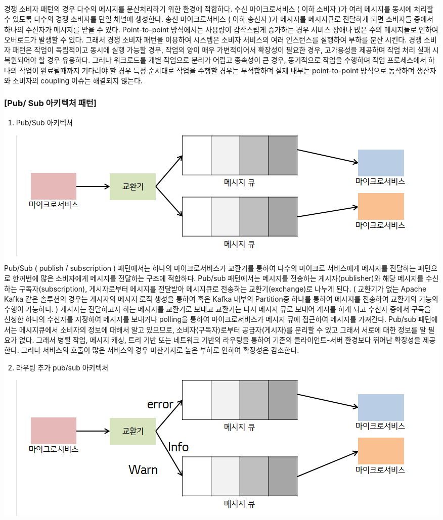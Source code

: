  경쟁 소비자 패턴의 경우 다수의 메시지를 분산처리하기 위한 환경에 적합하다. 수신 마이크로서비스 ( 이하 소비자 )가 여러
 메시지를 동시에 처리할 수 있도록 다수의 경쟁 소비자를 단일 채널에 생성한다. 송신 마이크로서비스 ( 이하 송신자 )가
 메시지를 메시지큐로 전달하게 되면 소비자들 중에서 하나의 수신자가 메시지를 받을 수 있다. Point-to-point
 방식에서는 사용량이 갑작스럽게 증가하는 경우 서비스 장애나 많은 수의 메시지들로 인하여 오버로드가 발생할 수
 있다. 그래서 경쟁 소비자 패턴을 이용하여 시스템은 소비자 서비스의 여러 인스턴스를 실행하여 부하를 분산 시킨다. 
 경쟁 소비자 패턴은 작업이 독립적이고 동시에 실행 가능할 경우, 작업의 양이 매우 가변적이어서 확장성이 필요한 경우, 
 고가용성을 제공하며 작업 처리 실패 시 복원되어야 할 경우 유용하다. 
 그러나 워크로드를 개별 작업으로 분리가 어렵고 종속성이 큰 경우, 동기적으로 작업을 수행하며 작업 프로세스에서 하나의
  작업이 완료될때까지 기다려야 할 경우 특정 순서대로 작업을 수행할 경우는 부적합하며 실제 내부는 point-to-point 
  방식으로 동작하며 생산자와 소비자의 coupling 이슈는 해결되지 않는다.

### **\[Pub/ Sub 아키텍처 패턴\]**

1.  Pub/Sub 아키텍처

> ![](/img/03_Bizdevops/07/05/image114.png)
 
 Pub/Sub ( publish / subscription ) 패턴에서는 하나의 마이크로서비스가 교환기를 통하여 다수의
 마이크로 서비스에게 메시지를 전달하는 패턴으로 한꺼번에 많은 소비자에게 메시지를 전달하는 구조에 적합하다.
 Pub/sub 패턴에서는 메시지를 전송하는 게시자(publisher)와 해당 메시지를 수신하는
 구독자(subscription), 게시자로부터 메시지를 전달받아 메시지큐로 전송하는 교환기(exchange)로
 나누게 된다. ( 교환기가 없는 Apache Kafka 같은 솔루션의 경우는 게시자의 메시지 로직 생성을 통하여
 혹은 Kafka 내부의 Partition중 하나를 통하여 메시지를 전송하여 교환기의 기능의 수행이 가능하다. )
 게시자는 전달하고자 하는 메시지를 교환기로 보내고 교환기는 다시 메시지 큐로 보내어 게시를 하게 되고 수신자
 중에서 구독을 신청한 하나의 수신자를 지정하여 메시지를 보내거나 polling을 통하여 마이크로서비스가 메시지 큐에
 접근하여 메시지를 가져간다. Pub/sub 패턴에서는 메시지큐에서 소비자의 정보에 대해서 알고 있으므로,
 소비자(구독자)로부터 공급자(게시자)를 분리할 수 있고 그래서 서로에 대한 정보를 알 필요가 없다.
 그래서 병렬 작업, 메시지 캐싱, 트리 기반 또는 네트워크 기반의 라우팅을 통하여 기존의 클라이언트-서버 환경보다
 뛰어난 확장성을 제공한다. 그러나 서비스의 호출이 많은 서비스의 경우 마찬가지로 높은 부하로 인하여 확장성은 감소한다.

2.  라우팅 추가 pub/sub 아키텍처

> ![](/img/03_Bizdevops/07/05/image115.png)
 